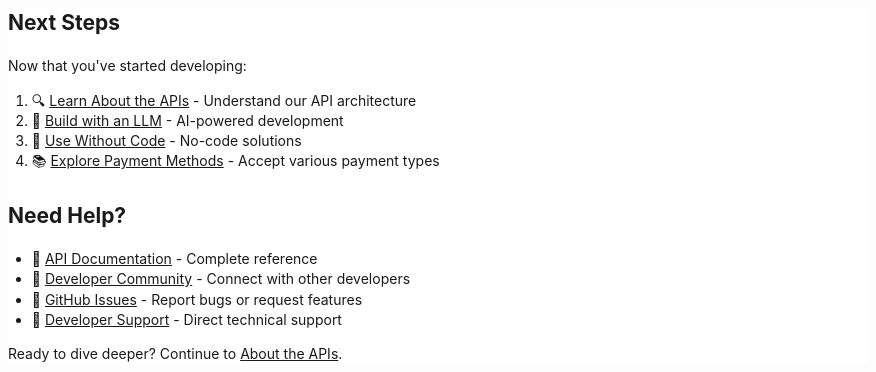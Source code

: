 ## Next Steps

Now that you've started developing:

1. 🔍 [Learn About the APIs](../mock/about-the-apis) - Understand
   our API architecture
2. 🤖 [Build with an LLM](../mock/build-with-llm) - AI-powered
   development
3. 🎯 [Use Without Code](../use-stripe-without-code) -
   No-code solutions
4. 📚 [Explore Payment Methods](../../.../mock/payments/) - Accept
   various payment types

## Need Help?

- 📖 [API Documentation](../../../mock/payments/) - Complete
  reference
- 💬 [Developer Community](https://community.onerway.com) -
  Connect with other developers
- 🐛 [GitHub Issues](https://github.com/onerway/issues) -
  Report bugs or request features
- 📧 [Developer Support](mailto:dev-support@onerway.com) -
  Direct technical support

Ready to dive deeper? Continue to
[About the APIs](../mock/about-the-apis).
